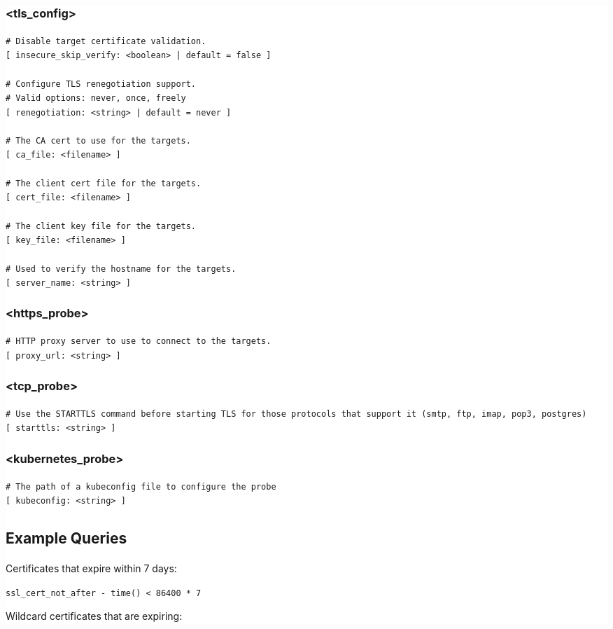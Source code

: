 ### <tls_config>

```
# Disable target certificate validation.
[ insecure_skip_verify: <boolean> | default = false ]

# Configure TLS renegotiation support.
# Valid options: never, once, freely
[ renegotiation: <string> | default = never ]

# The CA cert to use for the targets.
[ ca_file: <filename> ]

# The client cert file for the targets.
[ cert_file: <filename> ]

# The client key file for the targets.
[ key_file: <filename> ]

# Used to verify the hostname for the targets.
[ server_name: <string> ]
```

### <https_probe>

```
# HTTP proxy server to use to connect to the targets.
[ proxy_url: <string> ]
```

### <tcp_probe>

```
# Use the STARTTLS command before starting TLS for those protocols that support it (smtp, ftp, imap, pop3, postgres)
[ starttls: <string> ]
```

### <kubernetes_probe>

```
# The path of a kubeconfig file to configure the probe
[ kubeconfig: <string> ]
```

## Example Queries

Certificates that expire within 7 days:

```
ssl_cert_not_after - time() < 86400 * 7
```

Wildcard certificates that are expiring:
